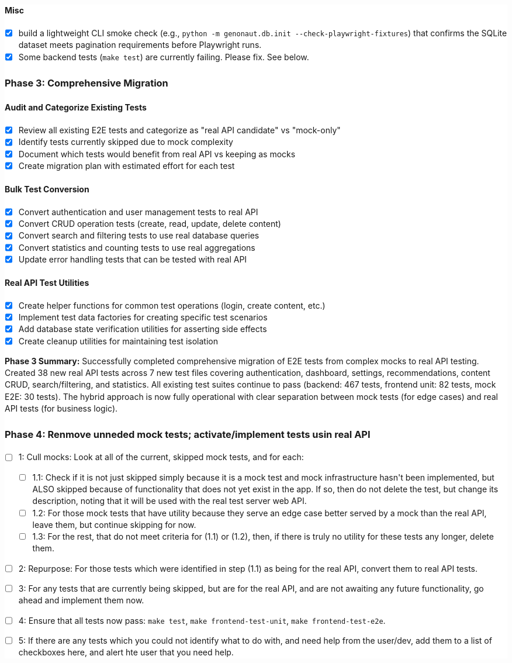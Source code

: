 #### **Misc**
- [x] build a lightweight CLI smoke check (e.g., `python -m genonaut.db.init --check-playwright-fixtures`) that confirms the SQLite dataset meets pagination requirements before Playwright runs.
- [x] Some backend tests (`make test`) are currently failing. Please fix. See below.

### **Phase 3: Comprehensive Migration**

#### **Audit and Categorize Existing Tests**
- [x] Review all existing E2E tests and categorize as "real API candidate" vs "mock-only"
- [x] Identify tests currently skipped due to mock complexity
- [x] Document which tests would benefit from real API vs keeping as mocks
- [x] Create migration plan with estimated effort for each test

#### **Bulk Test Conversion**
- [x] Convert authentication and user management tests to real API
- [x] Convert CRUD operation tests (create, read, update, delete content)
- [x] Convert search and filtering tests to use real database queries
- [x] Convert statistics and counting tests to use real aggregations
- [x] Update error handling tests that can be tested with real API

#### **Real API Test Utilities**
- [x] Create helper functions for common test operations (login, create content, etc.)
- [x] Implement test data factories for creating specific test scenarios
- [x] Add database state verification utilities for asserting side effects
- [x] Create cleanup utilities for maintaining test isolation

**Phase 3 Summary:** Successfully completed comprehensive migration of E2E tests from complex mocks to real API testing. 
Created 38 new real API tests across 7 new test files covering authentication, dashboard, settings, recommendations, 
content CRUD, search/filtering, and statistics. All existing test suites continue to pass (backend: 467 tests, frontend 
unit: 82 tests, mock E2E: 30 tests). The hybrid approach is now fully operational with clear separation between mock 
tests (for edge cases) and real API tests (for business logic).

### **Phase 4: Renmove unneded mock tests; activate/implement tests usin real API**
- [ ] 1: Cull mocks: Look at all of the current, skipped mock tests, and for each:
  - [ ] 1.1: Check if it is not just skipped simply because it is a mock test and mock infrastructure hasn't been 
  implemented, but ALSO skipped because of functionality that does not yet exist in the app. If so, then do not delete the test, 
  but change its description, noting that it will be used with the real test server web API.
  - [ ] 1.2: For those mock tests that have utility because they serve an edge case better served by a mock than the real 
  API, leave them, but continue skipping for now.
  - [ ] 1.3: For the rest, that do not meet criteria for (1.1) or (1.2), then, if there is truly no utility for these 
  tests any longer, delete them.
- [ ] 2: Repurpose: For those tests which were identified in step (1.1) as being for the real API, convert them to real API tests.
- [ ] 3: For any tests that are currently being skipped, but are for the real API, and are not awaiting any future 
  functionality, go ahead and implement them now.
- [ ] 4: Ensure that all tests now pass: `make test`, `make frontend-test-unit`, `make frontend-test-e2e`.
- [ ] 5: If there are any tests which you could not identify what to do with, and need help from the user/dev, add them 
  to a list of checkboxes here, and alert hte user that you need help.


[//]: # (#### **Misc**)
[//]: # (- [x] Phase 1: add an automated TSV schema/JSON validator &#40;hook into `make lint-data`&#41; so regenerated seed files stay compatible with the seeding utilities. - decided to skip)